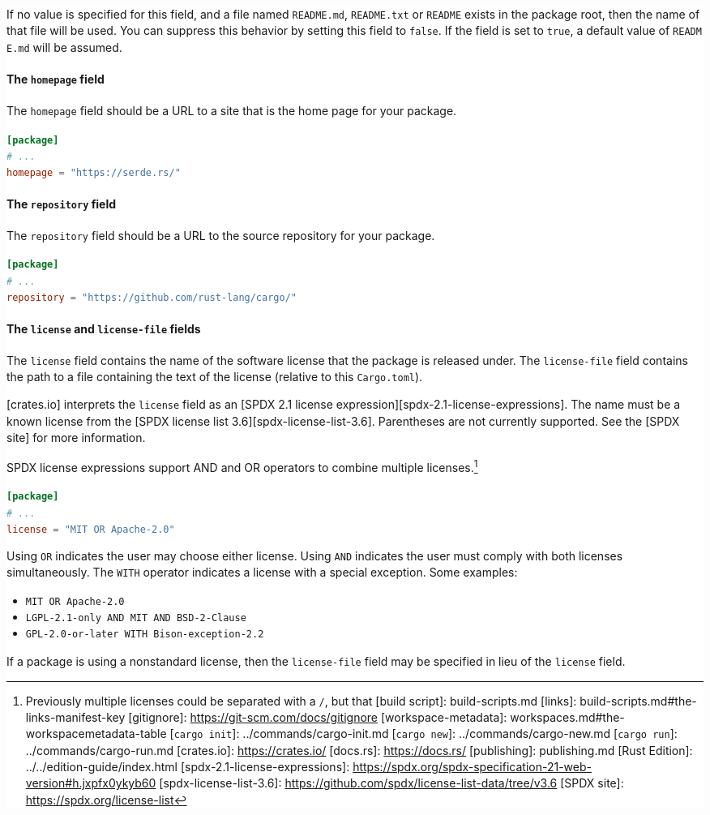 If no value is specified for this field, and a file named `README.md`,
`README.txt` or `README` exists in the package root, then the name of that
file will be used. You can suppress this behavior by setting this field to
`false`. If the field is set to `true`, a default value of `README.md` will
be assumed.

#### The `homepage` field

The `homepage` field should be a URL to a site that is the home page for your
package.

```toml
[package]
# ...
homepage = "https://serde.rs/"
```

#### The `repository` field

The `repository` field should be a URL to the source repository for your
package.

```toml
[package]
# ...
repository = "https://github.com/rust-lang/cargo/"
```

#### The `license` and `license-file` fields

The `license` field contains the name of the software license that the package
is released under. The `license-file` field contains the path to a file
containing the text of the license (relative to this `Cargo.toml`).

[crates.io] interprets the `license` field as an [SPDX 2.1 license
expression][spdx-2.1-license-expressions]. The name must be a known license
from the [SPDX license list 3.6][spdx-license-list-3.6]. Parentheses are not
currently supported. See the [SPDX site] for more information.

SPDX license expressions support AND and OR operators to combine multiple
licenses.[^slash]

```toml
[package]
# ...
license = "MIT OR Apache-2.0"
```

Using `OR` indicates the user may choose either license. Using `AND` indicates
the user must comply with both licenses simultaneously. The `WITH` operator
indicates a license with a special exception. Some examples:

* `MIT OR Apache-2.0`
* `LGPL-2.1-only AND MIT AND BSD-2-Clause`
* `GPL-2.0-or-later WITH Bison-exception-2.2`

If a package is using a nonstandard license, then the `license-file` field may
be specified in lieu of the `license` field.


[alphanumeric]: ../../std/primitive.char.html#method.is_alphanumeric
[Resolver]: resolver.md
[Semver compatibility]: semver.md
[^slash]: Previously multiple licenses could be separated with a `/`, but that
[build script]: build-scripts.md
[links]: build-scripts.md#the-links-manifest-key
[gitignore]: https://git-scm.com/docs/gitignore
[workspace-metadata]: workspaces.md#the-workspacemetadata-table
[`cargo init`]: ../commands/cargo-init.md
[`cargo new`]: ../commands/cargo-new.md
[`cargo run`]: ../commands/cargo-run.md
[crates.io]: https://crates.io/
[docs.rs]: https://docs.rs/
[publishing]: publishing.md
[Rust Edition]: ../../edition-guide/index.html
[spdx-2.1-license-expressions]: https://spdx.org/spdx-specification-21-web-version#h.jxpfx0ykyb60
[spdx-license-list-3.6]: https://github.com/spdx/license-list-data/tree/v3.6
[SPDX site]: https://spdx.org/license-list